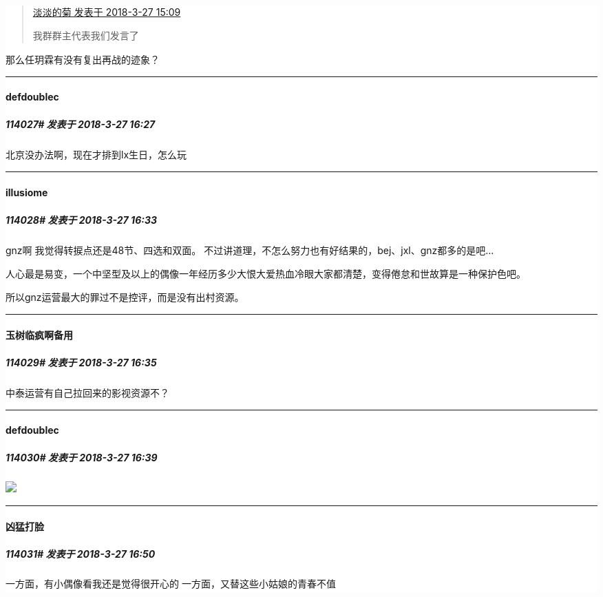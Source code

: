 
<blockquote><a href="httphttps://bbs.saraba1st.com/2b/forum.php?mod=redirect&amp;goto=findpost&amp;pid=38995120&amp;ptid=1105387" target="_blank">淡淡的菊 发表于 2018-3-27 15:09</a>

我群群主代表我们发言了</blockquote>
那么任玥霖有没有复出再战的迹象？


*****

####  defdoublec  
##### 114027#       发表于 2018-3-27 16:27


北京没办法啊，现在才排到lx生日，怎么玩


*****

####  illusiome  
##### 114028#       发表于 2018-3-27 16:33


gnz啊
我觉得转捩点还是48节、四选和双面。
不过讲道理，不怎么努力也有好结果的，bej、jxl、gnz都多的是吧…

人心最是易变，一个中坚型及以上的偶像一年经历多少大恨大爱热血冷眼大家都清楚，变得倦怠和世故算是一种保护色吧。

所以gnz运营最大的罪过不是控评，而是没有出村资源。


*****

####  玉树临疯啊备用  
##### 114029#       发表于 2018-3-27 16:35


中泰运营有自己拉回来的影视资源不？


*****

####  defdoublec  
##### 114030#       发表于 2018-3-27 16:39


<img src="http://wx1.sinaimg.cn/large/006c5eFZgy1fprgojinlcj30rs29xk9u.jpg" referrerpolicy="no-referrer">


*****

####  凶猛打脸  
##### 114031#       发表于 2018-3-27 16:50


一方面，有小偶像看我还是觉得很开心的
一方面，又替这些小姑娘的青春不值
